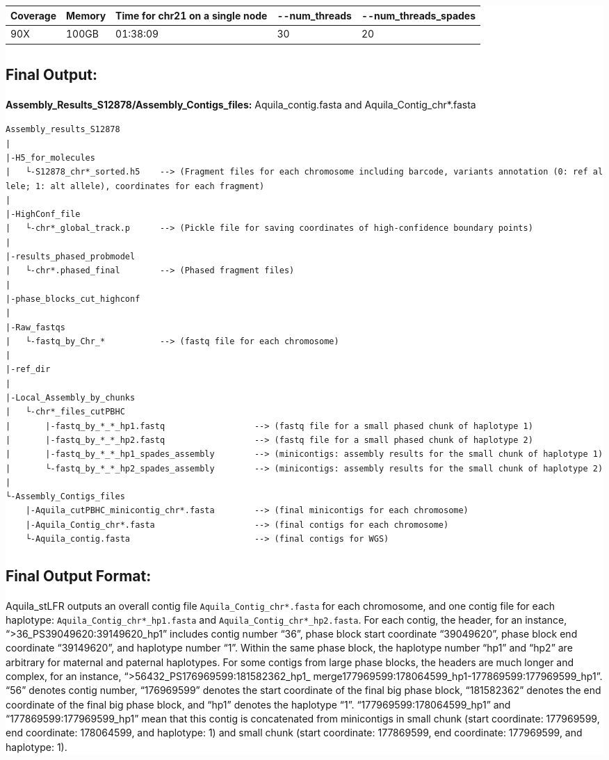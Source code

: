 Coverage| Memory| Time for chr21 on a single node | --num_threads | --num_threads_spades|
--- | --- | --- | ---|---|
90X| 100GB | 01:38:09 |30 | 20|



## Final Output:
**Assembly_Results_S12878/Assembly_Contigs_files:** Aquila_contig.fasta and Aquila_Contig_chr*.fasta 
```
Assembly_results_S12878
|
|-H5_for_molecules 
|   └-S12878_chr*_sorted.h5    --> (Fragment files for each chromosome including barcode, variants annotation (0: ref allele; 1: alt allele), coordinates for each fragment)
|
|-HighConf_file
|   └-chr*_global_track.p      --> (Pickle file for saving coordinates of high-confidence boundary points)
|
|-results_phased_probmodel
|   └-chr*.phased_final        --> (Phased fragment files)
|
|-phase_blocks_cut_highconf
|
|-Raw_fastqs
|   └-fastq_by_Chr_*           --> (fastq file for each chromosome)
|
|-ref_dir
|
|-Local_Assembly_by_chunks
|   └-chr*_files_cutPBHC
|       |-fastq_by_*_*_hp1.fastq                  --> (fastq file for a small phased chunk of haplotype 1)
|       |-fastq_by_*_*_hp2.fastq                  --> (fastq file for a small phased chunk of haplotype 2)
|       |-fastq_by_*_*_hp1_spades_assembly        --> (minicontigs: assembly results for the small chunk of haplotype 1) 
|       └-fastq_by_*_*_hp2_spades_assembly        --> (minicontigs: assembly results for the small chunk of haplotype 2)
|
└-Assembly_Contigs_files
    |-Aquila_cutPBHC_minicontig_chr*.fasta        --> (final minicontigs for each chromosome)
    |-Aquila_Contig_chr*.fasta                    --> (final contigs for each chromosome)
    └-Aquila_contig.fasta                         --> (final contigs for WGS)
```

## Final Output Format:
Aquila_stLFR outputs an overall contig file `Aquila_Contig_chr*.fasta` for each chromosome, and one contig file for each haplotype: `Aquila_Contig_chr*_hp1.fasta` and `Aquila_Contig_chr*_hp2.fasta`. For each contig, the header, for an instance, “>36_PS39049620:39149620_hp1” includes contig number “36”, phase block start coordinate “39049620”, phase block end coordinate “39149620”, and haplotype number “1”. Within the same phase block, the haplotype number “hp1” and “hp2” are arbitrary for maternal and paternal haplotypes. For some contigs from large phase blocks, the headers are much longer and complex, for an instance, “>56432_PS176969599:181582362_hp1_ merge177969599:178064599_hp1-177869599:177969599_hp1”. “56” denotes contig number, “176969599” denotes the start coordinate of the final big phase block, “181582362” denotes the end coordinate of the final big phase block, and “hp1” denotes the haplotype “1”. “177969599:178064599_hp1” and “177869599:177969599_hp1” mean that this contig is concatenated from minicontigs in small chunk (start coordinate: 177969599, end coordinate: 178064599, and haplotype: 1) and small chunk (start coordinate: 177869599, end coordinate: 177969599, and haplotype: 1). 
